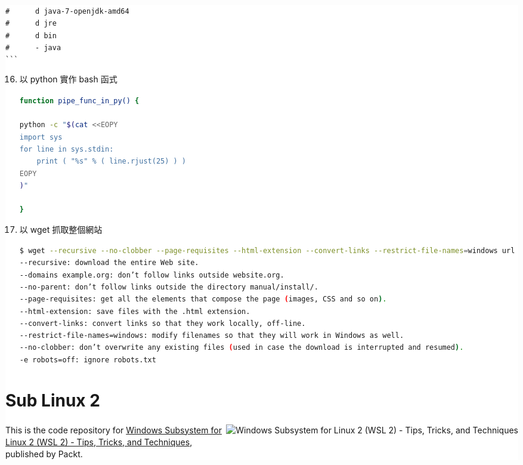     #      d java-7-openjdk-amd64
    #      d jre
    #      d bin
    #      - java
    ```

16. 以 python 實作 bash 函式

    ```bash
    function pipe_func_in_py() {

    python -c "$(cat <<EOPY
    import sys
    for line in sys.stdin:
        print ( "%s" % ( line.rjust(25) ) )
    EOPY
    )"

    }

    ```

17. 以 wget 抓取整個網站

    ```bash
    $ wget --recursive --no-clobber --page-requisites --html-extension --convert-links --restrict-file-names=windows url
    --recursive: download the entire Web site.
    --domains example.org: don’t follow links outside website.org.
    --no-parent: don’t follow links outside the directory manual/install/.
    --page-requisites: get all the elements that compose the page (images, CSS and so on).
    --html-extension: save files with the .html extension.
    --convert-links: convert links so that they work locally, off-line.
    --restrict-file-names=windows: modify filenames so that they will work in Windows as well.
    --no-clobber: don’t overwrite any existing files (used in case the download is interrupted and resumed).
    -e robots=off: ignore robots.txt
    ```

# Sub Linux 2

<a href="https://www.packtpub.com/cloud-networking/windows-subsystem-for-linux-2-wsl-2-tips-tricks-and-techniques?utm_source=github&utm_medium=repository&utm_campaign=9781800562448"><img src="https://static.packt-cdn.com/products/9781800562448/cover/smaller" alt="Windows Subsystem for Linux 2 (WSL 2) - Tips, Tricks, and Techniques" height="256px" align="right"></a>

This is the code repository for [Windows Subsystem for Linux 2 (WSL 2) - Tips, Tricks, and Techniques](https://www.packtpub.com/cloud-networking/windows-subsystem-for-linux-2-wsl-2-tips-tricks-and-techniques?utm_source=github&utm_medium=repository&utm_campaign=9781800562448), published by Packt.

